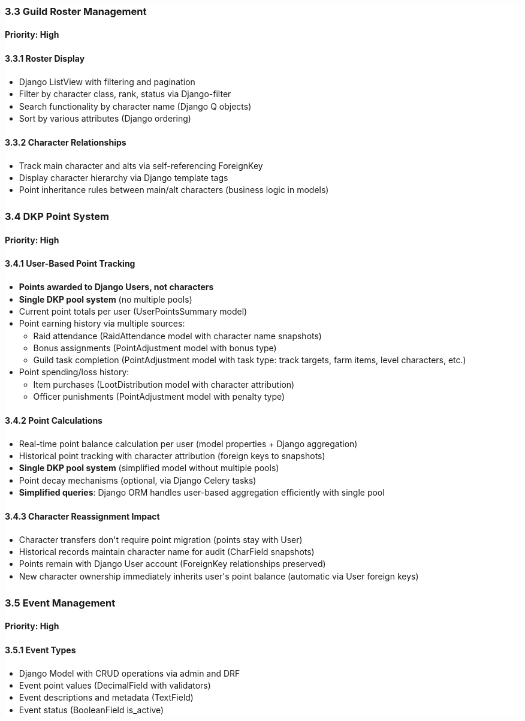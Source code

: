 ### 3.3 Guild Roster Management
**Priority: High**

#### 3.3.1 Roster Display
- Django ListView with filtering and pagination
- Filter by character class, rank, status via Django-filter
- Search functionality by character name (Django Q objects)
- Sort by various attributes (Django ordering)

#### 3.3.2 Character Relationships
- Track main character and alts via self-referencing ForeignKey
- Display character hierarchy via Django template tags
- Point inheritance rules between main/alt characters (business logic in models)

### 3.4 DKP Point System
**Priority: High**

#### 3.4.1 User-Based Point Tracking
- **Points awarded to Django Users, not characters**
- **Single DKP pool system** (no multiple pools)
- Current point totals per user (UserPointsSummary model)
- Point earning history via multiple sources:
  - Raid attendance (RaidAttendance model with character name snapshots)
  - Bonus assignments (PointAdjustment model with bonus type)
  - Guild task completion (PointAdjustment model with task type: track targets, farm items, level characters, etc.)
- Point spending/loss history:
  - Item purchases (LootDistribution model with character attribution)
  - Officer punishments (PointAdjustment model with penalty type)

#### 3.4.2 Point Calculations
- Real-time point balance calculation per user (model properties + Django aggregation)
- Historical point tracking with character attribution (foreign keys to snapshots)
- **Single DKP pool system** (simplified model without multiple pools)
- Point decay mechanisms (optional, via Django Celery tasks)
- **Simplified queries**: Django ORM handles user-based aggregation efficiently with single pool

#### 3.4.3 Character Reassignment Impact
- Character transfers don't require point migration (points stay with User)
- Historical records maintain character name for audit (CharField snapshots)
- Points remain with Django User account (ForeignKey relationships preserved)
- New character ownership immediately inherits user's point balance (automatic via User foreign keys)

### 3.5 Event Management
**Priority: High**

#### 3.5.1 Event Types
- Django Model with CRUD operations via admin and DRF
- Event point values (DecimalField with validators)
- Event descriptions and metadata (TextField)
- Event status (BooleanField is_active)
